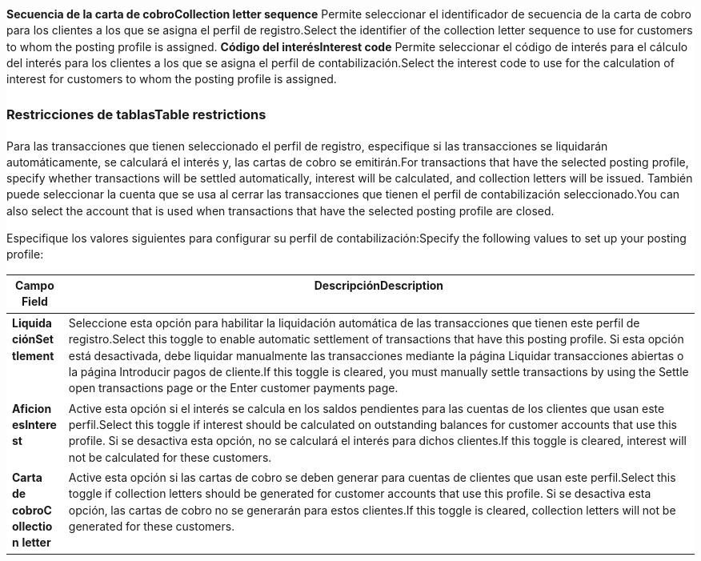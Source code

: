 <td><span data-ttu-id="1bd3c-164"><strong>Secuencia de la carta de cobro</strong></span><span class="sxs-lookup"><span data-stu-id="1bd3c-164"><strong>Collection letter sequence</strong></span></span></td>
<td><span data-ttu-id="1bd3c-165">Permite seleccionar el identificador de secuencia de la carta de cobro para los clientes a los que se asigna el perfil de registro.</span><span class="sxs-lookup"><span data-stu-id="1bd3c-165">Select the identifier of the collection letter sequence to use for customers to whom the posting profile is assigned.</span></span></td>
</tr>
<tr class="even">
<td><span data-ttu-id="1bd3c-166"><strong>Código del interés</strong></span><span class="sxs-lookup"><span data-stu-id="1bd3c-166"><strong>Interest code</strong></span></span></td>
<td><span data-ttu-id="1bd3c-167">Permite seleccionar el código de interés para el cálculo del interés para los clientes a los que se asigna el perfil de contabilización.</span><span class="sxs-lookup"><span data-stu-id="1bd3c-167">Select the interest code to use for the calculation of interest for customers to whom the posting profile is assigned.</span></span></td>
</tr>
</tbody>
</table>

### 

### <a name="table-restrictions"></a><span data-ttu-id="1bd3c-168">**Restricciones de tablas**</span><span class="sxs-lookup"><span data-stu-id="1bd3c-168">**Table restrictions**</span></span>

<span data-ttu-id="1bd3c-169">Para las transacciones que tienen seleccionado el perfil de registro, especifique si las transacciones se liquidarán automáticamente, se calculará el interés y, las cartas de cobro se emitirán.</span><span class="sxs-lookup"><span data-stu-id="1bd3c-169">For transactions that have the selected posting profile, specify whether transactions will be settled automatically, interest will be calculated, and collection letters will be issued.</span></span> <span data-ttu-id="1bd3c-170">También puede seleccionar la cuenta que se usa al cerrar las transacciones que tienen el perfil de contabilización seleccionado.</span><span class="sxs-lookup"><span data-stu-id="1bd3c-170">You can also select the account that is used when transactions that have the selected posting profile are closed.</span></span>

<span data-ttu-id="1bd3c-171">Especifique los valores siguientes para configurar su perfil de contabilización:</span><span class="sxs-lookup"><span data-stu-id="1bd3c-171">Specify the following values to set up your posting profile:</span></span>

| <span data-ttu-id="1bd3c-172">Campo</span><span class="sxs-lookup"><span data-stu-id="1bd3c-172">Field</span></span>                 | <span data-ttu-id="1bd3c-173">Descripción</span><span class="sxs-lookup"><span data-stu-id="1bd3c-173">Description</span></span>                                                                                                                                                                                                                                        |
|-----------------------|----------------------------------------------------------------------------------------------------------------------------------------------------------------------------------------------------------------------------------------------------|
| <span data-ttu-id="1bd3c-174">**Liquidación**</span><span class="sxs-lookup"><span data-stu-id="1bd3c-174">**Settlement**</span></span>        | <span data-ttu-id="1bd3c-175">Seleccione esta opción para habilitar la liquidación automática de las transacciones que tienen este perfil de registro.</span><span class="sxs-lookup"><span data-stu-id="1bd3c-175">Select this toggle to enable automatic settlement of transactions that have this posting profile.</span></span> <span data-ttu-id="1bd3c-176">Si esta opción está desactivada, debe liquidar manualmente las transacciones mediante la página Liquidar transacciones abiertas o la página Introducir pagos de cliente.</span><span class="sxs-lookup"><span data-stu-id="1bd3c-176">If this toggle is cleared, you must manually settle transactions by using the Settle open transactions page or the Enter customer payments page.</span></span> |
| <span data-ttu-id="1bd3c-177">**Aficiones**</span><span class="sxs-lookup"><span data-stu-id="1bd3c-177">**Interest**</span></span>          | <span data-ttu-id="1bd3c-178">Active esta opción si el interés se calcula en los saldos pendientes para las cuentas de los clientes que usan este perfil.</span><span class="sxs-lookup"><span data-stu-id="1bd3c-178">Select this toggle if interest should be calculated on outstanding balances for customer accounts that use this profile.</span></span> <span data-ttu-id="1bd3c-179">Si se desactiva esta opción, no se calculará el interés para dichos clientes.</span><span class="sxs-lookup"><span data-stu-id="1bd3c-179">If this toggle is cleared, interest will not be calculated for these customers.</span></span>                                           |
| <span data-ttu-id="1bd3c-180">**Carta de cobro**</span><span class="sxs-lookup"><span data-stu-id="1bd3c-180">**Collection letter**</span></span> | <span data-ttu-id="1bd3c-181">Active esta opción si las cartas de cobro se deben generar para cuentas de clientes que usan este perfil.</span><span class="sxs-lookup"><span data-stu-id="1bd3c-181">Select this toggle if collection letters should be generated for customer accounts that use this profile.</span></span> <span data-ttu-id="1bd3c-182">Si se desactiva esta opción, las cartas de cobro no se generarán para estos clientes.</span><span class="sxs-lookup"><span data-stu-id="1bd3c-182">If this toggle is cleared, collection letters will not be generated for these customers.</span></span>                                                 |
